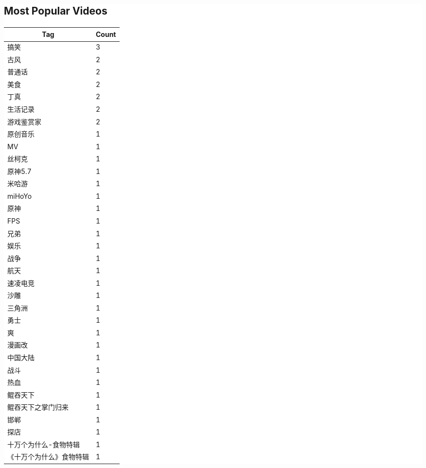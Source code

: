 
## Most Popular Videos
| Tag | Count |
| --- | --- |
| 搞笑 | 3 |
| 古风 | 2 |
| 普通话 | 2 |
| 美食 | 2 |
| 丁真 | 2 |
| 生活记录 | 2 |
| 游戏鉴赏家 | 2 |
| 原创音乐 | 1 |
| MV | 1 |
| 丝柯克 | 1 |
| 原神5.7 | 1 |
| 米哈游 | 1 |
| miHoYo | 1 |
| 原神 | 1 |
| FPS | 1 |
| 兄弟 | 1 |
| 娱乐 | 1 |
| 战争 | 1 |
| 航天 | 1 |
| 速凌电竞 | 1 |
| 沙雕 | 1 |
| 三角洲 | 1 |
| 勇士 | 1 |
| 爽 | 1 |
| 漫画改 | 1 |
| 中国大陆 | 1 |
| 战斗 | 1 |
| 热血 | 1 |
| 鲲吞天下 | 1 |
| 鲲吞天下之掌门归来 | 1 |
| 邯郸 | 1 |
| 探店 | 1 |
| 十万个为什么-食物特辑 | 1 |
| 《十万个为什么》食物特辑 | 1 |